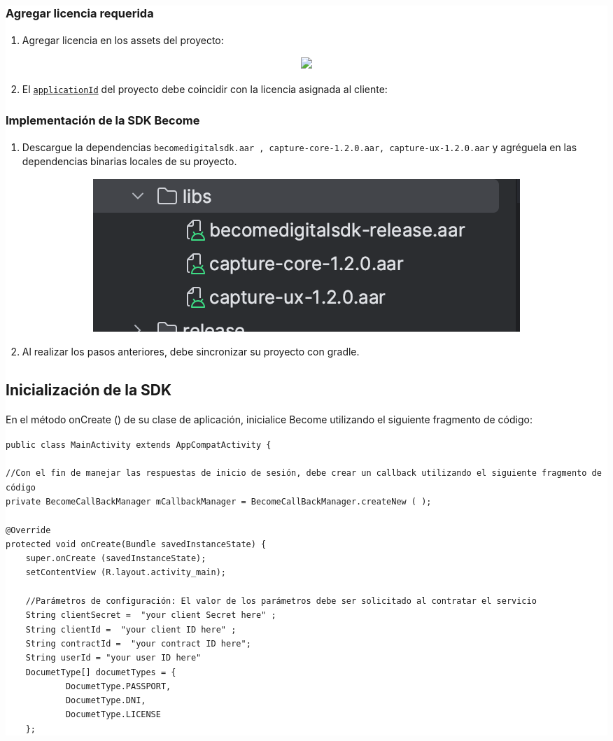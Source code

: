### Agregar licencia requerida

1. Agregar licencia en los assets del proyecto:

<p align="center">
  <img src="https://github.com/Becomedigital/become_ANDROID_SDK_ADC/blob/main/assets_key.png">
</p>

 2. El [`applicationId`](https://developer.android.com/studio/build/application-id?hl=es-419) del proyecto debe coincidir con la licencia asignada al cliente:

### Implementación de la SDK Become
       
 1. Descargue la dependencias `becomedigitalsdk.aar , capture-core-1.2.0.aar, capture-ux-1.2.0.aar` y agréguela en las dependencias binarias locales de su proyecto.

<p align="center">
  <img src="https://github.com/Becomedigital/BecomeDigitalSDKAutDirectPro-Android/blob/main/libs.png">
</p>
		 
 2. Al realizar los pasos anteriores, debe sincronizar su proyecto con gradle.
 
 ## Inicialización de la SDK
En el método onCreate () de su clase de aplicación, inicialice Become utilizando el siguiente fragmento de código:

	public class MainActivity extends AppCompatActivity {
    
    //Con el fin de manejar las respuestas de inicio de sesión, debe crear un callback utilizando el siguiente fragmento de código
    private BecomeCallBackManager mCallbackManager = BecomeCallBackManager.createNew ( );

	@Override
	protected void onCreate(Bundle savedInstanceState) {
	    super.onCreate (savedInstanceState);
	    setContentView (R.layout.activity_main);

        //Parámetros de configuración: El valor de los parámetros debe ser solicitado al contratar el servicio  
        String clientSecret =  "your client Secret here" ;  
        String clientId =  "your client ID here" ;  
        String contractId =  "your contract ID here";
        String userId = "your user ID here"
        DocumetType[] documetTypes = {
                DocumetType.PASSPORT,
                DocumetType.DNI,
                DocumetType.LICENSE
        };
	